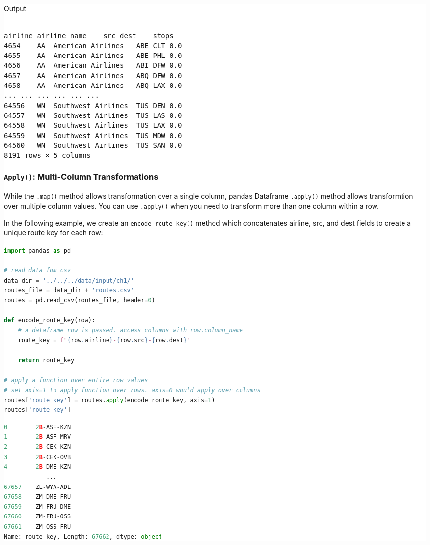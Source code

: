 Output:
<pre>

airline	airline_name	src	dest	stops
4654	AA	American Airlines	ABE	CLT	0.0
4655	AA	American Airlines	ABE	PHL	0.0
4656	AA	American Airlines	ABI	DFW	0.0
4657	AA	American Airlines	ABQ	DFW	0.0
4658	AA	American Airlines	ABQ	LAX	0.0
...	...	...	...	...	...
64556	WN	Southwest Airlines	TUS	DEN	0.0
64557	WN	Southwest Airlines	TUS	LAS	0.0
64558	WN	Southwest Airlines	TUS	LAX	0.0
64559	WN	Southwest Airlines	TUS	MDW	0.0
64560	WN	Southwest Airlines	TUS	SAN	0.0
8191 rows × 5 columns
</pre>

### `Apply()`: Multi-Column Transformations

While the `.map()` method allows transformation over a single column, pandas Dataframe `.apply()` method allows transformtion over multiple column values. You can use `.apply()` when you need to transform more than one column within a row.

In the following example, we create an `encode_route_key()` method which concatenates airline, src, and dest fields  to create a unique route key for each row:

```python
import pandas as pd

# read data fom csv
data_dir = '../../../data/input/ch1/'
routes_file = data_dir + 'routes.csv'
routes = pd.read_csv(routes_file, header=0)

def encode_route_key(row):
    # a dataframe row is passed. access columns with row.column_name
    route_key = f"{row.airline}-{row.src}-{row.dest}"

    return route_key

# apply a function over entire row values
# set axis=1 to apply function over rows. axis=0 would apply over columns
routes['route_key'] = routes.apply(encode_route_key, axis=1)
routes['route_key']
```

```python
0        2B-ASF-KZN
1        2B-ASF-MRV
2        2B-CEK-KZN
3        2B-CEK-OVB
4        2B-DME-KZN
            ...    
67657    ZL-WYA-ADL
67658    ZM-DME-FRU
67659    ZM-FRU-DME
67660    ZM-FRU-OSS
67661    ZM-OSS-FRU
Name: route_key, Length: 67662, dtype: object
```
